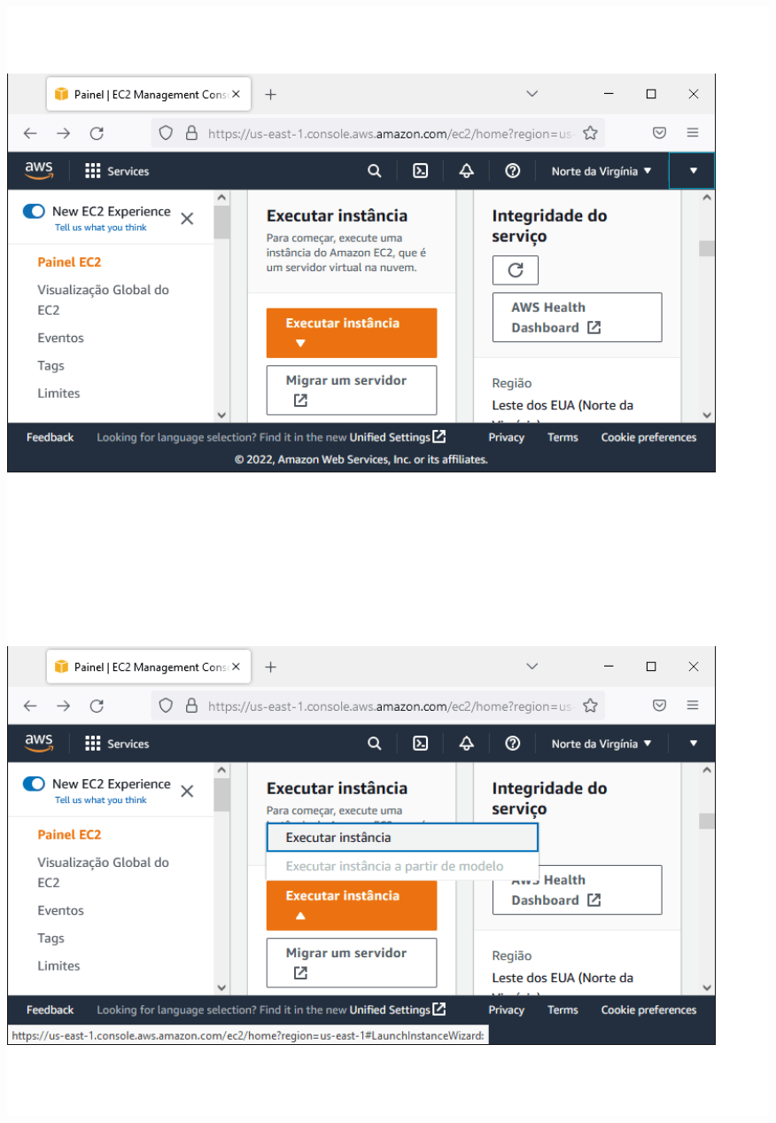  <img src="https://github.com/sovanderlei/AWS_Basics/blob/main/imagens/awsserver08.png" style="width:800px;height:600px;" 
alt="Minha Figura">
</br> 
</br>  
 <img src="https://github.com/sovanderlei/AWS_Basics/blob/main/imagens/awsserver09.png" style="width:800px;height:600px;" 
alt="Minha Figura">
</br> 
 